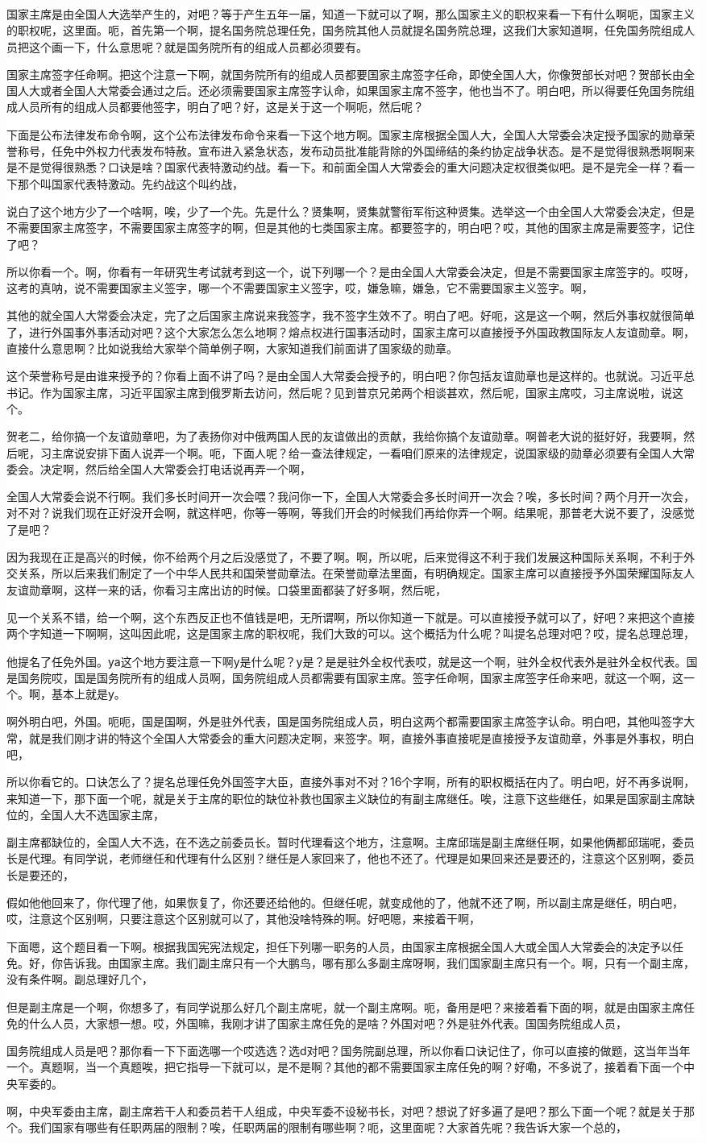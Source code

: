 国家主席是由全国人大选举产生的，对吧？等于产生五年一届，知道一下就可以了啊，那么国家主义的职权来看一下有什么啊呃，国家主义的职权呢，这里面。呃，首先第一个啊，提名国务院总理任免，国务院其他人员就提名国务院总理，这我们大家知道啊，任免国务院组成人员把这个画一下，什么意思呢？就是国务院所有的组成人员都必须要有。

国家主席签字任命啊。把这个注意一下啊，就国务院所有的组成人员都要国家主席签字任命，即使全国人大，你像贺部长对吧？贺部长由全国人大或者全国人大常委会通过之后。还必须需要国家主席签字认命，如果国家主席不签字，他也当不了。明白吧，所以得要任免国务院组成人员所有的组成人员都要他签字，明白了吧？好，这是关于这一个啊呃，然后呢？

下面是公布法律发布命令啊，这个公布法律发布命令来看一下这个地方啊。国家主席根据全国人大，全国人大常委会决定授予国家的勋章荣誉称号，任免中外权力代表发布特赦。宣布进入紧急状态，发布动员批准能背除的外国缔结的条约协定战争状态。是不是觉得很熟悉啊啊来是不是觉得很熟悉？口诀是啥？国家代表特激动约战。看一下。和前面全国人大常委会的重大问题决定权很类似吧。是不是完全一样？看一下那个叫国家代表特激动。先约战这个叫约战，

说白了这个地方少了一个啥啊，唉，少了一个先。先是什么？贤集啊，贤集就警衔军衔这种贤集。选举这一个由全国人大常委会决定，但是不需要国家主席签字，不需要国家主席签字的啊，但是其他的七类国家主席。都要签字的，明白吧？哎，其他的国家主席是需要签字，记住了吧？

所以你看一个。啊，你看有一年研究生考试就考到这一个，说下列哪一个？是由全国人大常委会决定，但是不需要国家主席签字的。哎呀，这考的真呐，说不需要国家主义签字，哪一个不需要国家主义签字，哎，嫌急嘛，嫌急，它不需要国家主义签字。啊，

其他的就全国人大常委会决定，完了之后国家主席说来我签字，我不签字生效不了。明白了吧。好呃，这是这一个啊，然后外事权就很简单了，进行外国事外事活动对吧？这个大家怎么怎么地啊？熔点权进行国事活动时，国家主席可以直接授予外国政教国际友人友谊勋章。啊，直接什么意思啊？比如说我给大家举个简单例子啊，大家知道我们前面讲了国家级的勋章。

这个荣誉称号是由谁来授予的？你看上面不讲了吗？是由全国人大常委会授予的，明白吧？你包括友谊勋章也是这样的。也就说。习近平总书记。作为国家主席，习近平国家主席到俄罗斯去访问，然后呢？见到普京兄弟两个相谈甚欢，然后呢，国家主席哎，习主席说啦，说这个。

贺老二，给你搞一个友谊勋章吧，为了表扬你对中俄两国人民的友谊做出的贡献，我给你搞个友谊勋章。啊普老大说的挺好好，我要啊，然后呢，习主席说安排下面人说弄一个啊。呃，下面人呢？给一查法律规定，一看咱们原来的法律规定，说国家级的勋章必须要有全国人大常委会。决定啊，然后给全国人大常委会打电话说再弄一个啊，

全国人大常委会说不行啊。我们多长时间开一次会喂？我问你一下，全国人大常委会多长时间开一次会？唉，多长时间？两个月开一次会，对不对？说我们现在正好没开会啊，就这样吧，你等一等啊，等我们开会的时候我们再给你弄一个啊。结果呢，那普老大说不要了，没感觉了是吧？

因为我现在正是高兴的时候，你不给两个月之后没感觉了，不要了啊。啊，所以呢，后来觉得这不利于我们发展这种国际关系啊，不利于外交关系，所以后来我们制定了一个中华人民共和国荣誉勋章法。在荣誉勋章法里面，有明确规定。国家主席可以直接授予外国荣耀国际友人友谊勋章啊，这样一来的话，你看习主席出访的时候。口袋里面都装了好多啊，然后呢，

见一个关系不错，给一个啊，这个东西反正也不值钱是吧，无所谓啊，所以你知道一下就是。可以直接授予就可以了，好吧？来把这个直接两个字知道一下啊啊，这叫因此呢，这是国家主席的职权呢，我们大致的可以。这个概括为什么呢？叫提名总理对吧？哎，提名总理总理，

他提名了任免外国。ya这个地方要注意一下啊y是什么呢？y是？是是驻外全权代表哎，就是这一个啊，驻外全权代表外是驻外全权代表。国是国务院哎，国是国务院所有的组成人员啊，国务院组成人员都需要有国家主席。签字任命啊，国家主席签字任命来吧，就这一个啊，这一个。啊，基本上就是y。

啊外明白吧，外国。呃呃，国是国啊，外是驻外代表，国是国务院组成人员，明白这两个都需要国家主席签字认命。明白吧，其他叫签字大常，就是我们刚才讲的特这个全国人大常委会的重大问题决定啊，来签字。啊，直接外事直接呢是直接授予友谊勋章，外事是外事权，明白吧，

所以你看它的。口诀怎么了？提名总理任免外国签字大臣，直接外事对不对？16个字啊，所有的职权概括在内了。明白吧，好不再多说啊，来知道一下，那下面一个呢，就是关于主席的职位的缺位补救也国家主义缺位的有副主席继任。唉，注意下这些继任，如果是国家副主席缺位的，全国人大不选国家主席，

副主席都缺位的，全国人大不选，在不选之前委员长。暂时代理看这个地方，注意啊。主席邱瑞是副主席继任啊，如果他俩都邱瑞呢，委员长是代理。有同学说，老师继任和代理有什么区别？继任是人家回来了，他也不还了。代理是如果回来还是要还的，注意这个区别啊，委员长是要还的，

假如他他回来了，你代理了他，如果恢复了，你还要还给他的。但继任呢，就变成他的了，他就不还了啊，所以副主席是继任，明白吧，哎，注意这个区别啊，只要注意这个区别就可以了，其他没啥特殊的啊。好吧嗯，来接着干啊，

下面嗯，这个题目看一下啊。根据我国宪宪法规定，担任下列哪一职务的人员，由国家主席根据全国人大或全国人大常委会的决定予以任免。好，你告诉我。由国家主席。我们副主席只有一个大鹏鸟，哪有那么多副主席呀啊，我们国家副主席只有一个。啊，只有一个副主席，没有条件啊。副总理好几个，

但是副主席是一个啊，你想多了，有同学说那么好几个副主席呢，就一个副主席啊。呃，备用是吧？来接着看下面的啊，就是由国家主席任免的什么人员，大家想一想。哎，外国嘛，我刚才讲了国家主席任免的是啥？外国对吧？外是驻外代表。国国务院组成人员，

国务院组成人员是吧？那你看一下下面选哪一个哎选选？选d对吧？国务院副总理，所以你看口诀记住了，你可以直接的做题，这当年当年一个。真题啊，当一个真题唉，把它指导一下就可以，是不是啊？其他的都不需要国家主席任免的啊？好嘞，不多说了，接着看下面一个中央军委的。

啊，中央军委由主席，副主席若干人和委员若干人组成，中央军委不设秘书长，对吧？想说了好多遍了是吧？那么下面一个呢？就是关于那个。我们国家有哪些有任职两届的限制？唉，任职两届的限制有哪些啊？呃，这里面呢？大家首先呢？我告诉大家一个总的，
